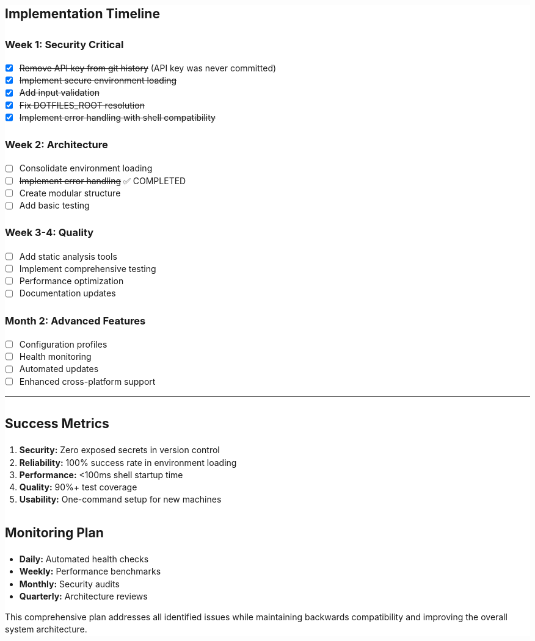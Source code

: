 
## Implementation Timeline

### Week 1: Security Critical
- [x] ~~Remove API key from git history~~ (API key was never committed)
- [x] ~~Implement secure environment loading~~
- [x] ~~Add input validation~~
- [x] ~~Fix DOTFILES_ROOT resolution~~
- [x] ~~Implement error handling with shell compatibility~~

### Week 2: Architecture
- [ ] Consolidate environment loading
- [ ] ~~Implement error handling~~ ✅ COMPLETED
- [ ] Create modular structure
- [ ] Add basic testing

### Week 3-4: Quality
- [ ] Add static analysis tools
- [ ] Implement comprehensive testing
- [ ] Performance optimization
- [ ] Documentation updates

### Month 2: Advanced Features
- [ ] Configuration profiles
- [ ] Health monitoring
- [ ] Automated updates
- [ ] Enhanced cross-platform support

---

## Success Metrics

1. **Security:** Zero exposed secrets in version control
2. **Reliability:** 100% success rate in environment loading
3. **Performance:** <100ms shell startup time
4. **Quality:** 90%+ test coverage
5. **Usability:** One-command setup for new machines

## Monitoring Plan

- **Daily:** Automated health checks
- **Weekly:** Performance benchmarks
- **Monthly:** Security audits
- **Quarterly:** Architecture reviews

This comprehensive plan addresses all identified issues while maintaining backwards compatibility and improving the overall system architecture.
